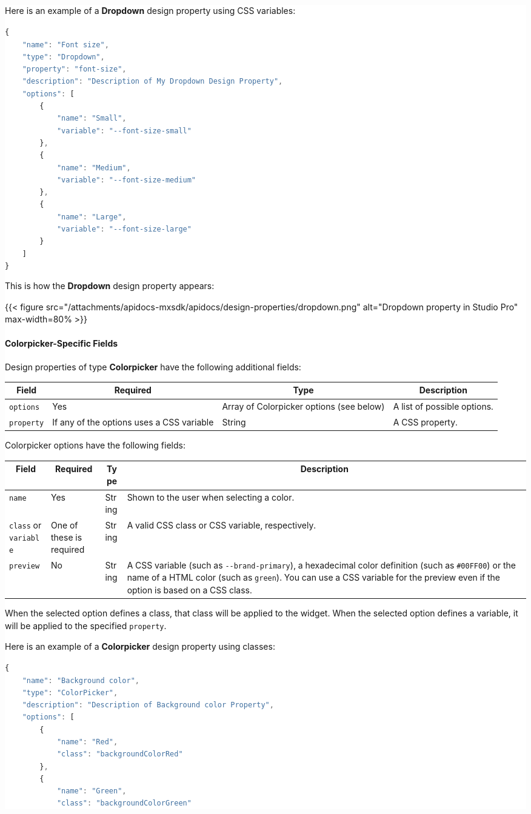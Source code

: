 Here is an example of a **Dropdown** design property using CSS variables:

```js
{
    "name": "Font size",
    "type": "Dropdown",
    "property": "font-size",
    "description": "Description of My Dropdown Design Property",
    "options": [
        {
            "name": "Small",
            "variable": "--font-size-small"
        },
        {
            "name": "Medium",
            "variable": "--font-size-medium"
        },
        {
            "name": "Large",
            "variable": "--font-size-large"
        }
    ]
}
```

This is how the **Dropdown** design property appears:

{{< figure src="/attachments/apidocs-mxsdk/apidocs/design-properties/dropdown.png" alt="Dropdown property in Studio Pro" max-width=80% >}}

#### Colorpicker-Specific Fields

Design properties of type **Colorpicker** have the following additional fields:

| Field      | Required                                  | Type                                      | Description                 |
| ---------- | ----------------------------------------- | ----------------------------------------- | --------------------------- |
| `options`  | Yes                                       |  Array of Colorpicker options (see below) | A list of possible options. |
| `property` | If any of the options uses a CSS variable | String                                    | A CSS property.             |

Colorpicker options have the following fields:

| Field                 | Required                 | Type   | Description                                                                                                                                                                                                                          |
| --------------------- | ------------------------ | ------ | ------------------------------------------------------------------------------------------------------------------------------------------------------------------------------------------------------------------------------------ |
| `name`                | Yes                      | String | Shown to the user when selecting a color.                                                                                                                                                                                            |
| `class` or `variable` | One of these is required | String | A valid CSS class or CSS variable, respectively.                                                                                                                                                                                     |
| `preview`             | No                      | String | A CSS variable (such as `--brand-primary`), a hexadecimal color definition (such as `#00FF00`) or the name of a HTML color (such as `green`). You can use a CSS variable for the preview even if the option is based on a CSS class. |

When the selected option defines a class, that class will be applied to the widget. When the selected option defines a variable, it will be applied to the specified `property`.

Here is an example of a **Colorpicker** design property using classes:

```js
{
    "name": "Background color",
    "type": "ColorPicker",
    "description": "Description of Background color Property",
    "options": [
        {
            "name": "Red",
            "class": "backgroundColorRed"
        },
        {
            "name": "Green",
            "class": "backgroundColorGreen"
```